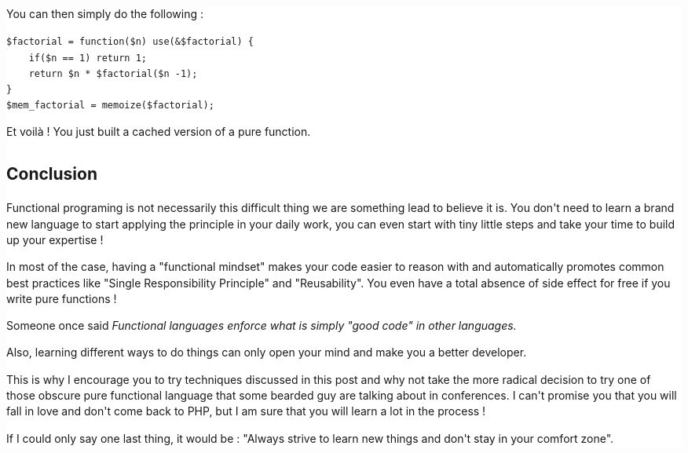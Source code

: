 You can then simply do the following :

    $factorial = function($n) use(&$factorial) {
        if($n == 1) return 1;
        return $n * $factorial($n -1);
    }
    $mem_factorial = memoize($factorial);


Et voilà ! You just built a cached version of a pure function.


Conclusion
----------

Functional programing is not necessarily this difficult thing we are something lead to believe it is.
You don't need to learn a brand new language to start applying the principle in your daily work,
you can even start with tiny little steps and take your time to build up your expertise !

In most of the case, having a "functional mindset" makes your code easier to reason with and automatically
promotes common best practices like "Single Responsibility Principle" and "Reusability". You even have a
total absence of side effect for free if you write pure functions !

Someone once said *Functional languages enforce what is simply "good code" in other languages.*

Also, learning different ways to do things can only open your mind and make you a better developer.

This is why I encourage you to try techniques discussed in this post and why not take the more radical
decision to try one of those obscure pure functional language that some bearded guy are talking about
in conferences. I can't promise you that you will fall in love and don't come back to PHP, but I am sure
that you will learn a lot in the process !

If I could only say one last thing, it would be : "Always strive to learn new things and don't stay in your comfort zone".

